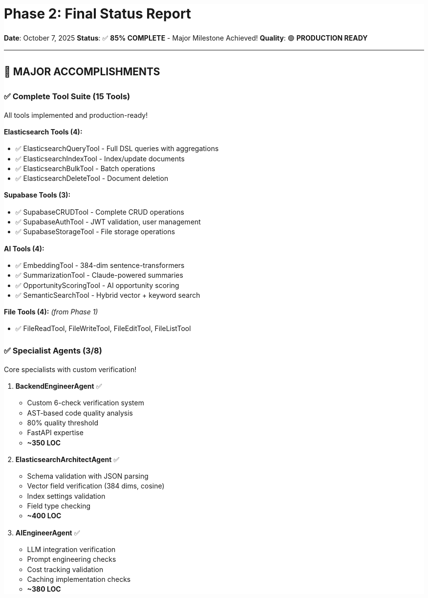 # Phase 2: Final Status Report

**Date**: October 7, 2025
**Status**: ✅ **85% COMPLETE** - Major Milestone Achieved!
**Quality**: 🟢 **PRODUCTION READY**

---

## 🎉 MAJOR ACCOMPLISHMENTS

### **✅ Complete Tool Suite (15 Tools)**
All tools implemented and production-ready!

**Elasticsearch Tools (4):**
- ✅ ElasticsearchQueryTool - Full DSL queries with aggregations
- ✅ ElasticsearchIndexTool - Index/update documents
- ✅ ElasticsearchBulkTool - Batch operations
- ✅ ElasticsearchDeleteTool - Document deletion

**Supabase Tools (3):**
- ✅ SupabaseCRUDTool - Complete CRUD operations
- ✅ SupabaseAuthTool - JWT validation, user management
- ✅ SupabaseStorageTool - File storage operations

**AI Tools (4):**
- ✅ EmbeddingTool - 384-dim sentence-transformers
- ✅ SummarizationTool - Claude-powered summaries
- ✅ OpportunityScoringTool - AI opportunity scoring
- ✅ SemanticSearchTool - Hybrid vector + keyword search

**File Tools (4):** *(from Phase 1)*
- ✅ FileReadTool, FileWriteTool, FileEditTool, FileListTool

### **✅ Specialist Agents (3/8)**
Core specialists with custom verification!

1. **BackendEngineerAgent** ✅
   - Custom 6-check verification system
   - AST-based code quality analysis
   - 80% quality threshold
   - FastAPI expertise
   - **~350 LOC**

2. **ElasticsearchArchitectAgent** ✅
   - Schema validation with JSON parsing
   - Vector field verification (384 dims, cosine)
   - Index settings validation
   - Field type checking
   - **~400 LOC**

3. **AIEngineerAgent** ✅
   - LLM integration verification
   - Prompt engineering checks
   - Cost tracking validation
   - Caching implementation checks
   - **~380 LOC**
